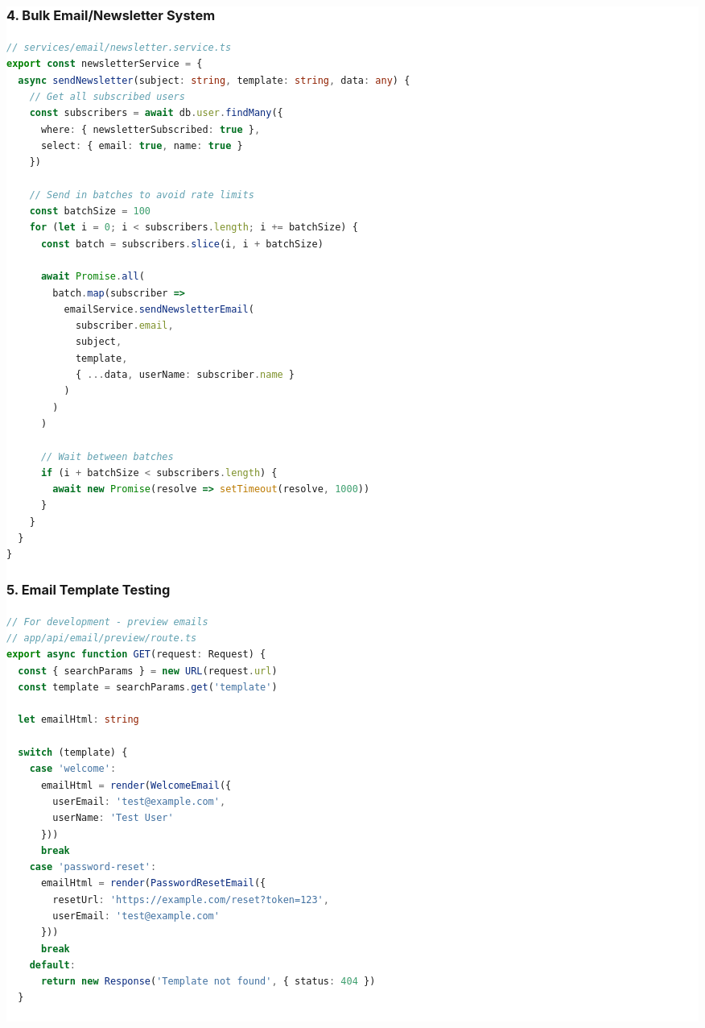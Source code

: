 ### 4. Bulk Email/Newsletter System
```typescript
// services/email/newsletter.service.ts
export const newsletterService = {
  async sendNewsletter(subject: string, template: string, data: any) {
    // Get all subscribed users
    const subscribers = await db.user.findMany({
      where: { newsletterSubscribed: true },
      select: { email: true, name: true }
    })
    
    // Send in batches to avoid rate limits
    const batchSize = 100
    for (let i = 0; i < subscribers.length; i += batchSize) {
      const batch = subscribers.slice(i, i + batchSize)
      
      await Promise.all(
        batch.map(subscriber =>
          emailService.sendNewsletterEmail(
            subscriber.email,
            subject,
            template,
            { ...data, userName: subscriber.name }
          )
        )
      )
      
      // Wait between batches
      if (i + batchSize < subscribers.length) {
        await new Promise(resolve => setTimeout(resolve, 1000))
      }
    }
  }
}
```

### 5. Email Template Testing
```typescript
// For development - preview emails
// app/api/email/preview/route.ts
export async function GET(request: Request) {
  const { searchParams } = new URL(request.url)
  const template = searchParams.get('template')
  
  let emailHtml: string
  
  switch (template) {
    case 'welcome':
      emailHtml = render(WelcomeEmail({ 
        userEmail: 'test@example.com', 
        userName: 'Test User' 
      }))
      break
    case 'password-reset':
      emailHtml = render(PasswordResetEmail({ 
        resetUrl: 'https://example.com/reset?token=123',
        userEmail: 'test@example.com'
      }))
      break
    default:
      return new Response('Template not found', { status: 404 })
  }
  
```